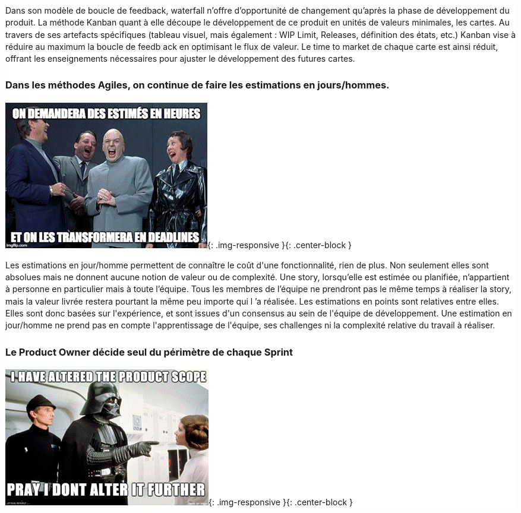 Dans son modèle de boucle de feedback, waterfall n’offre d’opportunité de changement qu’après 
la phase de développement du produit. 
La méthode Kanban quant à elle 
découpe le développement de ce produit en unités de valeurs 
minimales, les cartes. Au travers de ses artefacts spécifiques (tableau visuel, mais 
également :
WIP Limit, Releases, définition des états, etc.) Kanban vise à réduire au maximum la boucle de 
feedb
ack en optimisant le flux de valeur. Le time to market de chaque carte est ainsi réduit, 
offrant les enseignements nécessaires pour ajuster le développement des futures cartes. 

### Dans les méthodes Agiles, on continue de faire les estimations en jours/hommes.

![Alt text](/static/img/blog/article-conserto/image038.gif){: .img-responsive }{: .center-block }

Les estimations en jour/homme permettent de connaître le coût d'une fonctionnalité, rien de plus. 
Non seulement elles sont absolues mais ne donnent aucune notion de valeur ou de complexité.
Une story, lorsqu’elle est estimée ou planifiée, n’appartient à personne en particulier mais à toute 
l’équipe. Tous les membres de l’équipe ne prendront pas le même temps à réaliser la story, mais 
la valeur livrée restera pourtant la même peu importe qui l
’a réalisée.
Les estimations en points sont relatives entre elles. Elles sont donc basées sur l'expérience, et 
sont issues d'un consensus au sein de l'équipe de développement. Une estimation en 
jour/homme ne prend pas en compte l'apprentissage de l'équipe,
ses challenges ni la complexité 
relative du travail à réaliser.

### Le Product Owner décide seul du périmètre de chaque Sprint

![Alt text](/static/img/blog/article-conserto/image040.gif){: .img-responsive }{: .center-block }
